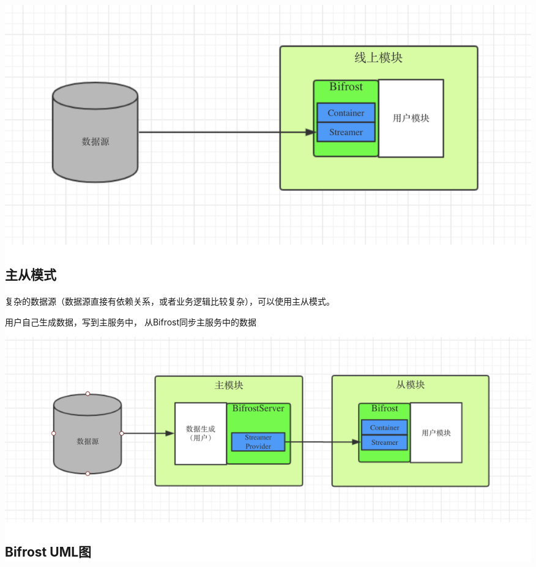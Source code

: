 ![pic/bifrost_arch_1.png](pic/bifrost_arch_1.png)

## 主从模式

复杂的数据源（数据源直接有依赖关系，或者业务逻辑比较复杂），可以使用主从模式。

用户自己生成数据，写到主服务中， 从Bifrost同步主服务中的数据

![pic/bifrost_arch_2.png](pic/bifrost_arch_2.png)

## Bifrost UML图
